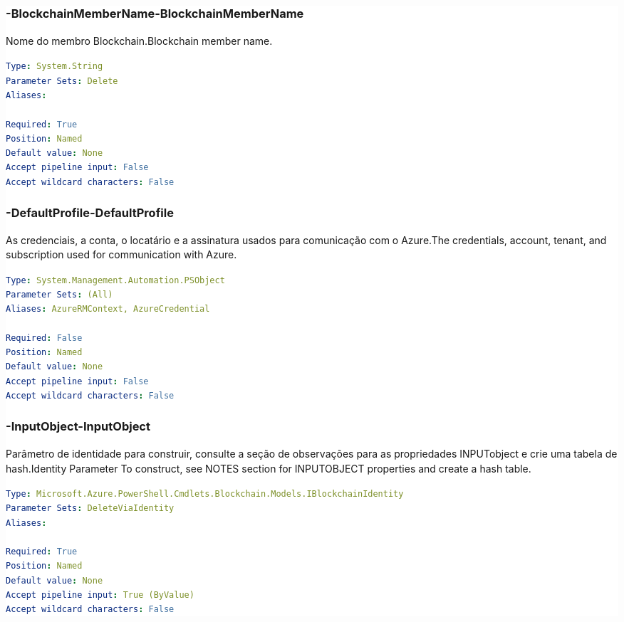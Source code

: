### <span data-ttu-id="97588-117">-BlockchainMemberName</span><span class="sxs-lookup"><span data-stu-id="97588-117">-BlockchainMemberName</span></span>
<span data-ttu-id="97588-118">Nome do membro Blockchain.</span><span class="sxs-lookup"><span data-stu-id="97588-118">Blockchain member name.</span></span>

```yaml
Type: System.String
Parameter Sets: Delete
Aliases:

Required: True
Position: Named
Default value: None
Accept pipeline input: False
Accept wildcard characters: False
```

### <span data-ttu-id="97588-119">-DefaultProfile</span><span class="sxs-lookup"><span data-stu-id="97588-119">-DefaultProfile</span></span>
<span data-ttu-id="97588-120">As credenciais, a conta, o locatário e a assinatura usados para comunicação com o Azure.</span><span class="sxs-lookup"><span data-stu-id="97588-120">The credentials, account, tenant, and subscription used for communication with Azure.</span></span>

```yaml
Type: System.Management.Automation.PSObject
Parameter Sets: (All)
Aliases: AzureRMContext, AzureCredential

Required: False
Position: Named
Default value: None
Accept pipeline input: False
Accept wildcard characters: False
```

### <span data-ttu-id="97588-121">-InputObject</span><span class="sxs-lookup"><span data-stu-id="97588-121">-InputObject</span></span>
<span data-ttu-id="97588-122">Parâmetro de identidade para construir, consulte a seção de observações para as propriedades INPUTobject e crie uma tabela de hash.</span><span class="sxs-lookup"><span data-stu-id="97588-122">Identity Parameter To construct, see NOTES section for INPUTOBJECT properties and create a hash table.</span></span>

```yaml
Type: Microsoft.Azure.PowerShell.Cmdlets.Blockchain.Models.IBlockchainIdentity
Parameter Sets: DeleteViaIdentity
Aliases:

Required: True
Position: Named
Default value: None
Accept pipeline input: True (ByValue)
Accept wildcard characters: False
```
